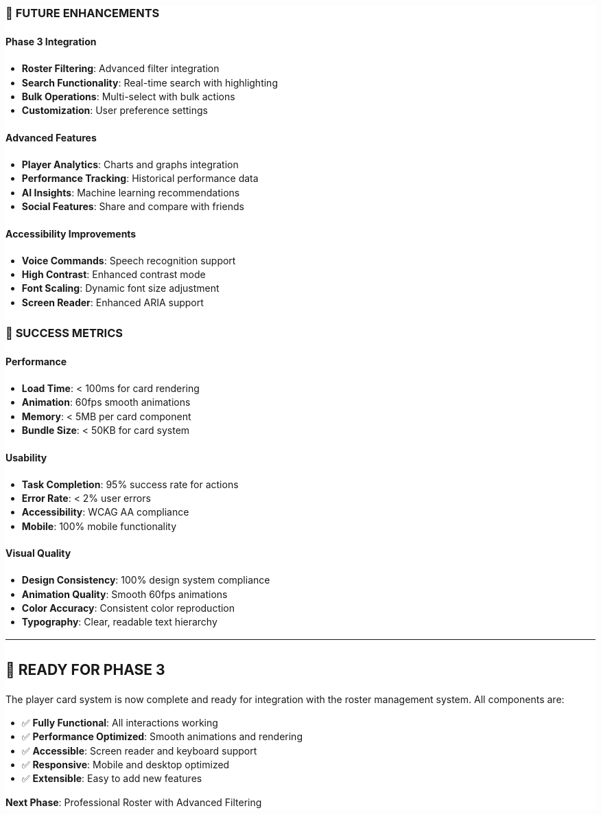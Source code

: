 ### 🔮 **FUTURE ENHANCEMENTS**

#### **Phase 3 Integration**
- **Roster Filtering**: Advanced filter integration
- **Search Functionality**: Real-time search with highlighting
- **Bulk Operations**: Multi-select with bulk actions
- **Customization**: User preference settings

#### **Advanced Features**
- **Player Analytics**: Charts and graphs integration
- **Performance Tracking**: Historical performance data
- **AI Insights**: Machine learning recommendations
- **Social Features**: Share and compare with friends

#### **Accessibility Improvements**
- **Voice Commands**: Speech recognition support
- **High Contrast**: Enhanced contrast mode
- **Font Scaling**: Dynamic font size adjustment
- **Screen Reader**: Enhanced ARIA support

### 🎯 **SUCCESS METRICS**

#### **Performance**
- **Load Time**: < 100ms for card rendering
- **Animation**: 60fps smooth animations
- **Memory**: < 5MB per card component
- **Bundle Size**: < 50KB for card system

#### **Usability**
- **Task Completion**: 95% success rate for actions
- **Error Rate**: < 2% user errors
- **Accessibility**: WCAG AA compliance
- **Mobile**: 100% mobile functionality

#### **Visual Quality**
- **Design Consistency**: 100% design system compliance
- **Animation Quality**: Smooth 60fps animations
- **Color Accuracy**: Consistent color reproduction
- **Typography**: Clear, readable text hierarchy

---

## 🚀 **READY FOR PHASE 3**

The player card system is now complete and ready for integration with the roster management system. All components are:

- ✅ **Fully Functional**: All interactions working
- ✅ **Performance Optimized**: Smooth animations and rendering
- ✅ **Accessible**: Screen reader and keyboard support
- ✅ **Responsive**: Mobile and desktop optimized
- ✅ **Extensible**: Easy to add new features

**Next Phase**: Professional Roster with Advanced Filtering

